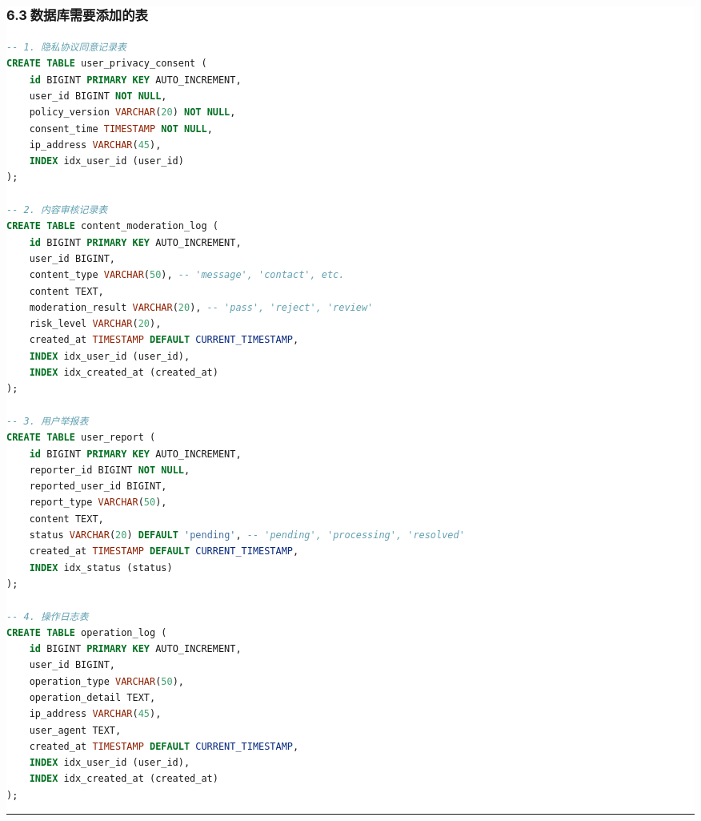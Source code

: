### 6.3 数据库需要添加的表

```sql
-- 1. 隐私协议同意记录表
CREATE TABLE user_privacy_consent (
    id BIGINT PRIMARY KEY AUTO_INCREMENT,
    user_id BIGINT NOT NULL,
    policy_version VARCHAR(20) NOT NULL,
    consent_time TIMESTAMP NOT NULL,
    ip_address VARCHAR(45),
    INDEX idx_user_id (user_id)
);

-- 2. 内容审核记录表
CREATE TABLE content_moderation_log (
    id BIGINT PRIMARY KEY AUTO_INCREMENT,
    user_id BIGINT,
    content_type VARCHAR(50), -- 'message', 'contact', etc.
    content TEXT,
    moderation_result VARCHAR(20), -- 'pass', 'reject', 'review'
    risk_level VARCHAR(20),
    created_at TIMESTAMP DEFAULT CURRENT_TIMESTAMP,
    INDEX idx_user_id (user_id),
    INDEX idx_created_at (created_at)
);

-- 3. 用户举报表
CREATE TABLE user_report (
    id BIGINT PRIMARY KEY AUTO_INCREMENT,
    reporter_id BIGINT NOT NULL,
    reported_user_id BIGINT,
    report_type VARCHAR(50),
    content TEXT,
    status VARCHAR(20) DEFAULT 'pending', -- 'pending', 'processing', 'resolved'
    created_at TIMESTAMP DEFAULT CURRENT_TIMESTAMP,
    INDEX idx_status (status)
);

-- 4. 操作日志表
CREATE TABLE operation_log (
    id BIGINT PRIMARY KEY AUTO_INCREMENT,
    user_id BIGINT,
    operation_type VARCHAR(50),
    operation_detail TEXT,
    ip_address VARCHAR(45),
    user_agent TEXT,
    created_at TIMESTAMP DEFAULT CURRENT_TIMESTAMP,
    INDEX idx_user_id (user_id),
    INDEX idx_created_at (created_at)
);
```

---